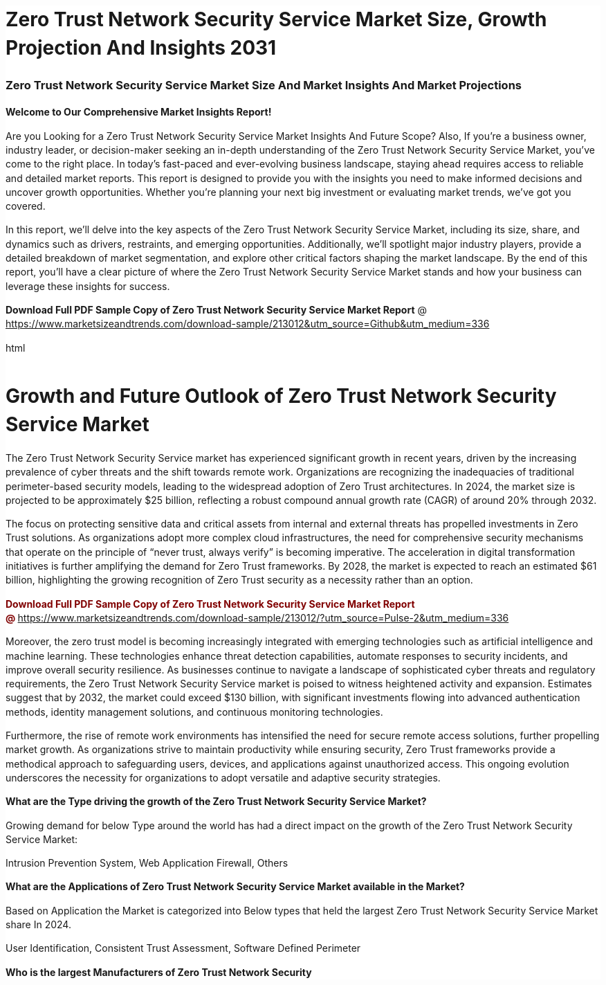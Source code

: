 <h1> Zero Trust Network Security Service Market Size, Growth Projection And Insights 2031</h1><div class="" data-test-id=""><h3><span class="">Zero Trust Network Security Service Market Size And Market Insights And Market Projections</span></h3></div><div class="" data-test-id=""><p><strong>Welcome to Our Comprehensive Market Insights Report!</strong></p><p>Are you Looking for a Zero Trust Network Security Service Market Insights And Future Scope? Also, If you&rsquo;re a business owner, industry leader, or decision-maker seeking an in-depth understanding of the Zero Trust Network Security Service Market, you&rsquo;ve come to the right place. In today&rsquo;s fast-paced and ever-evolving business landscape, staying ahead requires access to reliable and detailed market reports. This report is designed to provide you with the insights you need to make informed decisions and uncover growth opportunities. Whether you&rsquo;re planning your next big investment or evaluating market trends, we&rsquo;ve got you covered.</p><p>In this report, we&rsquo;ll delve into the key aspects of the Zero Trust Network Security Service Market, including its size, share, and dynamics such as drivers, restraints, and emerging opportunities. Additionally, we&rsquo;ll spotlight major industry players, provide a detailed breakdown of market segmentation, and explore other critical factors shaping the market landscape. By the end of this report, you&rsquo;ll have a clear picture of where the Zero Trust Network Security Service Market stands and how your business can leverage these insights for success.</p><p><strong>Download Full PDF Sample Copy of Zero Trust Network Security Service Market Report</strong> @ <a href="https://www.marketsizeandtrends.com/download-sample/213012&utm_source=Github&utm_medium=336" target="_blank">https://www.marketsizeandtrends.com/download-sample/213012&utm_source=Github&utm_medium=336</a></p></div><div class="" data-test-id=""><p><span class="">html<html><head>    <title>Zero Trust Network Security Service Market Outlook</title></head><body>    <h1>Growth and Future Outlook of Zero Trust Network Security Service Market</h1>        <p>The Zero Trust Network Security Service market has experienced significant growth in recent years, driven by the increasing prevalence of cyber threats and the shift towards remote work. Organizations are recognizing the inadequacies of traditional perimeter-based security models, leading to the widespread adoption of Zero Trust architectures. In 2024, the market size is projected to be approximately $25 billion, reflecting a robust compound annual growth rate (CAGR) of around 20% through 2032.</p>        <p>The focus on protecting sensitive data and critical assets from internal and external threats has propelled investments in Zero Trust solutions. As organizations adopt more complex cloud infrastructures, the need for comprehensive security mechanisms that operate on the principle of “never trust, always verify” is becoming imperative. The acceleration in digital transformation initiatives is further amplifying the demand for Zero Trust frameworks. By 2028, the market is expected to reach an estimated $61 billion, highlighting the growing recognition of Zero Trust security as a necessity rather than an option.</p>    <p><strong><span style="color: #800000;">Download Full PDF Sample Copy of Zero Trust Network Security Service Market Report @</span>&nbsp;</strong><a href="https://www.marketsizeandtrends.com/download-sample/213012/?utm_source=Pulse-2&amp;utm_medium=336">https://www.marketsizeandtrends.com/download-sample/213012/?utm_source=Pulse-2&amp;utm_medium=336</a></p>    <p>Moreover, the zero trust model is becoming increasingly integrated with emerging technologies such as artificial intelligence and machine learning. These technologies enhance threat detection capabilities, automate responses to security incidents, and improve overall security resilience. As businesses continue to navigate a landscape of sophisticated cyber threats and regulatory requirements, the Zero Trust Network Security Service market is poised to witness heightened activity and expansion. Estimates suggest that by 2032, the market could exceed $130 billion, with significant investments flowing into advanced authentication methods, identity management solutions, and continuous monitoring technologies.</p>    <p>Furthermore, the rise of remote work environments has intensified the need for secure remote access solutions, further propelling market growth. As organizations strive to maintain productivity while ensuring security, Zero Trust frameworks provide a methodical approach to safeguarding users, devices, and applications against unauthorized access. This ongoing evolution underscores the necessity for organizations to adopt versatile and adaptive security strategies.</p></body></html></span></p><p><strong><span class="">What are the&nbsp;Type driving the growth of the Zero Trust Network Security Service Market?</span></strong></p></div><div class="" data-test-id=""><p><span class="">Growing demand for below Type around the world has had a direct impact on the growth of the Zero Trust Network Security Service Market:</span></p></div><div class="" data-test-id=""><p>Intrusion Prevention System, Web Application Firewall, Others</p><p><span class=""><strong>What are the&nbsp;Applications&nbsp;of Zero Trust Network Security Service Market available in the Market?</strong></span></p></div><div class="" data-test-id=""><p><span class="">Based on Application the Market is categorized into Below types that held the largest Zero Trust Network Security Service Market share In 2024.</span></p></div><div class="" data-test-id=""><p><span class="">User Identification, Consistent Trust Assessment, Software Defined Perimeter</span></p><p><span class=""><strong>Who is the largest Manufacturers of Zero Trust Network Security